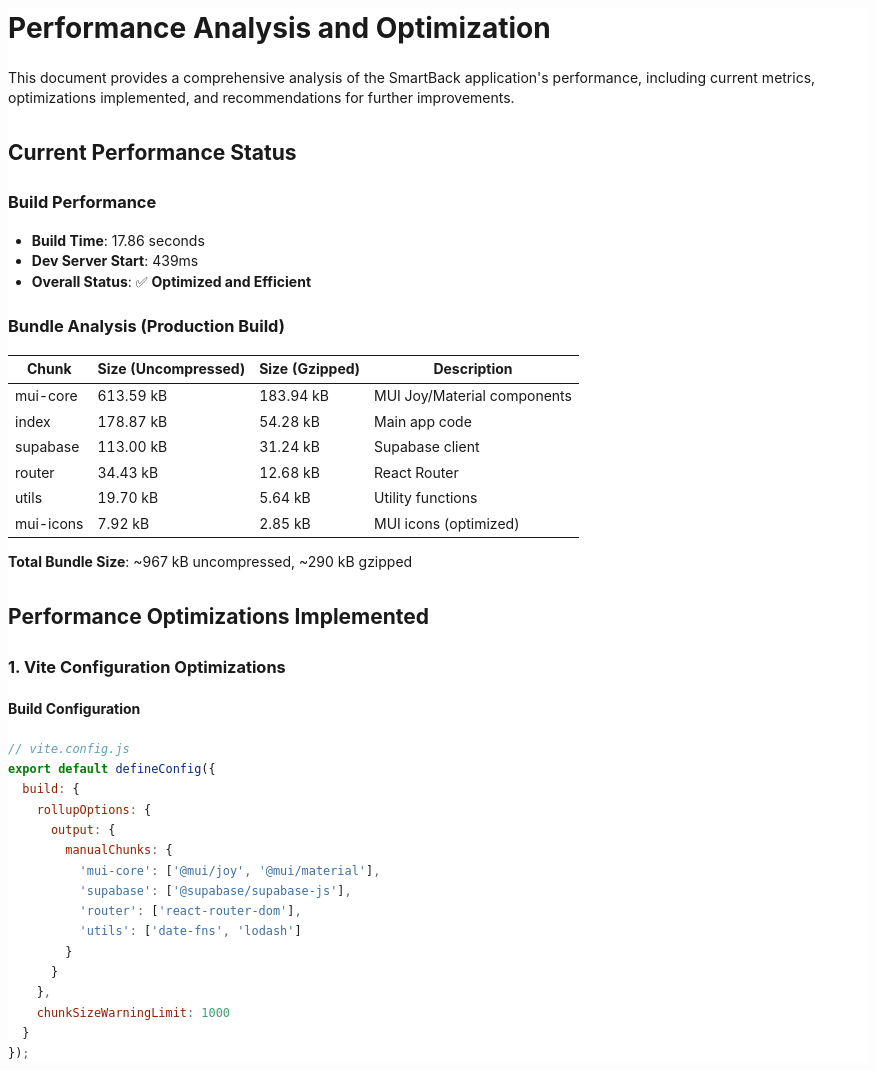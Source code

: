 # Performance Analysis and Optimization

This document provides a comprehensive analysis of the SmartBack application's performance, including current metrics, optimizations implemented, and recommendations for further improvements.

## Current Performance Status

### Build Performance
- **Build Time**: 17.86 seconds
- **Dev Server Start**: 439ms
- **Overall Status**: ✅ **Optimized and Efficient**

### Bundle Analysis (Production Build)

| Chunk | Size (Uncompressed) | Size (Gzipped) | Description |
|-------|---------------------|----------------|-------------|
| mui-core | 613.59 kB | 183.94 kB | MUI Joy/Material components |
| index | 178.87 kB | 54.28 kB | Main app code |
| supabase | 113.00 kB | 31.24 kB | Supabase client |
| router | 34.43 kB | 12.68 kB | React Router |
| utils | 19.70 kB | 5.64 kB | Utility functions |
| mui-icons | 7.92 kB | 2.85 kB | MUI icons (optimized) |

**Total Bundle Size**: ~967 kB uncompressed, ~290 kB gzipped

## Performance Optimizations Implemented

### 1. Vite Configuration Optimizations

#### Build Configuration
```javascript
// vite.config.js
export default defineConfig({
  build: {
    rollupOptions: {
      output: {
        manualChunks: {
          'mui-core': ['@mui/joy', '@mui/material'],
          'supabase': ['@supabase/supabase-js'],
          'router': ['react-router-dom'],
          'utils': ['date-fns', 'lodash']
        }
      }
    },
    chunkSizeWarningLimit: 1000
  }
});
```
